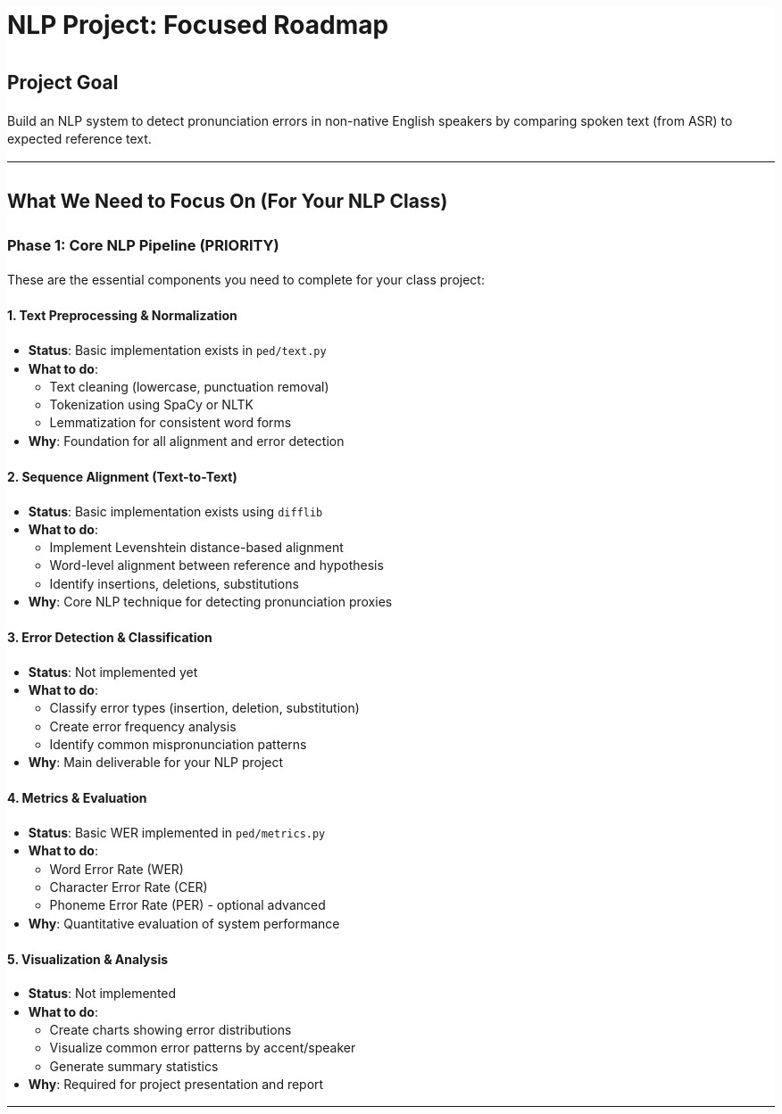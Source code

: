 # NLP Project: Focused Roadmap

## Project Goal
Build an NLP system to detect pronunciation errors in non-native English speakers by comparing spoken text (from ASR) to expected reference text.

---

## What We Need to Focus On (For Your NLP Class)

### Phase 1: Core NLP Pipeline (PRIORITY)
These are the essential components you need to complete for your class project:

#### 1. Text Preprocessing & Normalization
- **Status**: Basic implementation exists in `ped/text.py`
- **What to do**:
  - Text cleaning (lowercase, punctuation removal)
  - Tokenization using SpaCy or NLTK
  - Lemmatization for consistent word forms
- **Why**: Foundation for all alignment and error detection

#### 2. Sequence Alignment (Text-to-Text)
- **Status**: Basic implementation exists using `difflib`
- **What to do**:
  - Implement Levenshtein distance-based alignment
  - Word-level alignment between reference and hypothesis
  - Identify insertions, deletions, substitutions
- **Why**: Core NLP technique for detecting pronunciation proxies

#### 3. Error Detection & Classification
- **Status**: Not implemented yet
- **What to do**:
  - Classify error types (insertion, deletion, substitution)
  - Create error frequency analysis
  - Identify common mispronunciation patterns
- **Why**: Main deliverable for your NLP project

#### 4. Metrics & Evaluation
- **Status**: Basic WER implemented in `ped/metrics.py`
- **What to do**:
  - Word Error Rate (WER)
  - Character Error Rate (CER)
  - Phoneme Error Rate (PER) - optional advanced
- **Why**: Quantitative evaluation of system performance

#### 5. Visualization & Analysis
- **Status**: Not implemented
- **What to do**:
  - Create charts showing error distributions
  - Visualize common error patterns by accent/speaker
  - Generate summary statistics
- **Why**: Required for project presentation and report

---